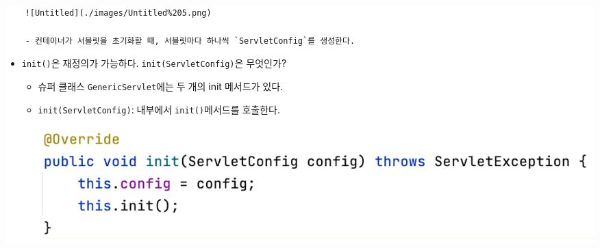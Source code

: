         ![Untitled](./images/Untitled%205.png)
        
        - 컨테이너가 서블릿을 초기화할 때, 서블릿마다 하나씩 `ServletConfig`를 생성한다.

- `init()`은 재정의가 가능하다. `init(ServletConfig)`은 무엇인가?
    - 슈퍼 클래스 `GenericServlet`에는 두 개의 init 메서드가 있다.
    - `init(ServletConfig)`: 내부에서 `init()`메서드를 호출한다.
        
        ![Untitled](./images/Untitled%206.png)
        